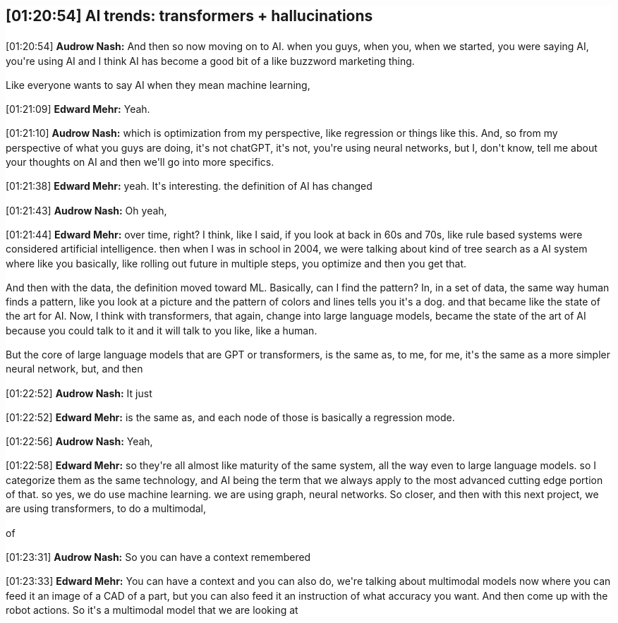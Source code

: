 ## [01:20:54] AI trends: transformers + hallucinations

[01:20:54] **Audrow Nash:** And then so now moving on to AI. when you guys, when
you, when we started, you were saying AI, you're using AI and I think AI has
become a good bit of a like buzzword marketing thing.

Like everyone wants to say AI when they mean machine learning,

[01:21:09] **Edward Mehr:** Yeah.

[01:21:10] **Audrow Nash:** which is optimization from my perspective, like
regression or things like this. And, so from my perspective of what you guys are
doing, it's not chatGPT, it's not, you're using neural networks, but I, don't
know, tell me about your thoughts on AI and then we'll go into more specifics.

[01:21:38] **Edward Mehr:** yeah. It's interesting. the definition of AI has
changed

[01:21:43] **Audrow Nash:** Oh yeah,

[01:21:44] **Edward Mehr:** over time, right? I think, like I said, if you look
at back in 60s and 70s, like rule based systems were considered artificial
intelligence. then when I was in school in 2004, we were talking about kind of
tree search as a AI system where like you basically, like rolling out future in
multiple steps, you optimize and then you get that.

And then with the data, the definition moved toward ML. Basically, can I find
the pattern? In, in a set of data, the same way human finds a pattern, like you
look at a picture and the pattern of colors and lines tells you it's a dog. and
that became like the state of the art for AI. Now, I think with transformers,
that again, change into large language models, became the state of the art of AI
because you could talk to it and it will talk to you like, like a human.

But the core of large language models that are GPT or transformers, is the same
as, to me, for me, it's the same as a more simpler neural network, but, and then

[01:22:52] **Audrow Nash:** It just

[01:22:52] **Edward Mehr:** is the same as, and each node of those is basically
a regression mode.

[01:22:56] **Audrow Nash:** Yeah,

[01:22:58] **Edward Mehr:** so they're all almost like maturity of the same
system, all the way even to large language models. so I categorize them as the
same technology, and AI being the term that we always apply to the most advanced
cutting edge portion of that. so yes, we do use machine learning. we are using
graph, neural networks. So closer, and then with this next project, we are using
transformers, to do a multimodal,

of

[01:23:31] **Audrow Nash:** So you can have a context remembered

[01:23:33] **Edward Mehr:** You can have a context and you can also do, we're
talking about multimodal models now where you can feed it an image of a CAD of a
part, but you can also feed it an instruction of what accuracy you want. And
then come up with the robot actions. So it's a multimodal model that we are
looking at
